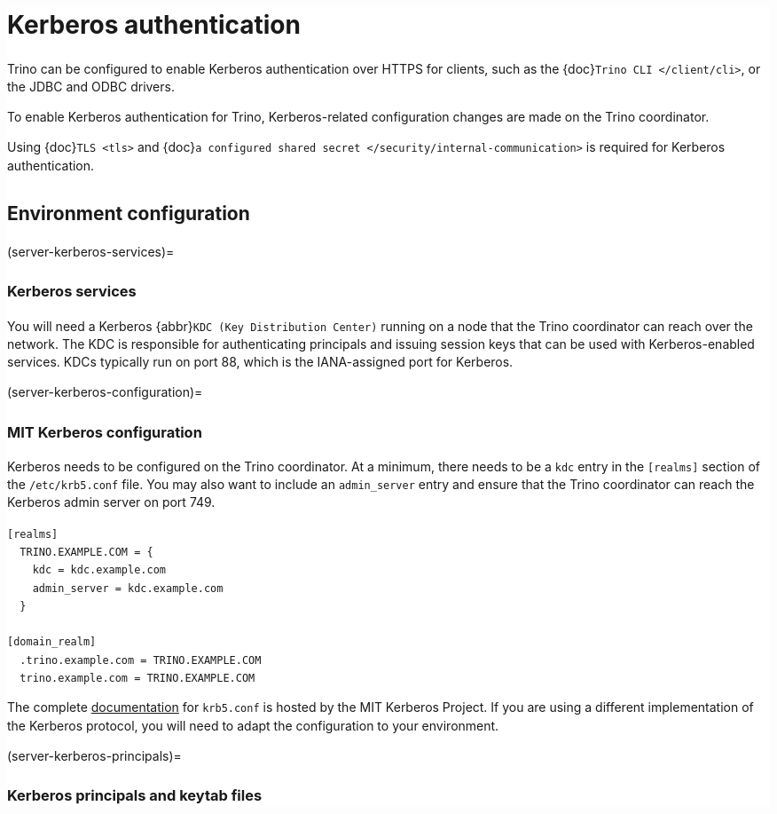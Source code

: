 # Kerberos authentication

Trino can be configured to enable Kerberos authentication over HTTPS for
clients, such as the {doc}`Trino CLI </client/cli>`, or the JDBC and ODBC
drivers.

To enable Kerberos authentication for Trino, Kerberos-related configuration
changes are made on the Trino coordinator.

Using {doc}`TLS <tls>` and {doc}`a configured shared secret
</security/internal-communication>` is required for Kerberos authentication.

## Environment configuration

(server-kerberos-services)=
### Kerberos services

You will need a Kerberos {abbr}`KDC (Key Distribution Center)` running on a
node that the Trino coordinator can reach over the network. The KDC is
responsible for authenticating principals and issuing session keys that can be
used with Kerberos-enabled services. KDCs typically run on port 88, which is
the IANA-assigned port for Kerberos.

(server-kerberos-configuration)=
### MIT Kerberos configuration

Kerberos needs to be configured on the Trino coordinator. At a minimum, there needs
to be a `kdc` entry in the `[realms]` section of the `/etc/krb5.conf`
file. You may also want to include an `admin_server` entry and ensure that
the Trino coordinator can reach the Kerberos admin server on port 749.

```text
[realms]
  TRINO.EXAMPLE.COM = {
    kdc = kdc.example.com
    admin_server = kdc.example.com
  }

[domain_realm]
  .trino.example.com = TRINO.EXAMPLE.COM
  trino.example.com = TRINO.EXAMPLE.COM
```

The complete [documentation](http://web.mit.edu/kerberos/krb5-latest/doc/admin/conf_files/kdc_conf.html)
for `krb5.conf` is hosted by the MIT Kerberos Project. If you are using a
different implementation of the Kerberos protocol, you will need to adapt the
configuration to your environment.

(server-kerberos-principals)=
### Kerberos principals and keytab files
